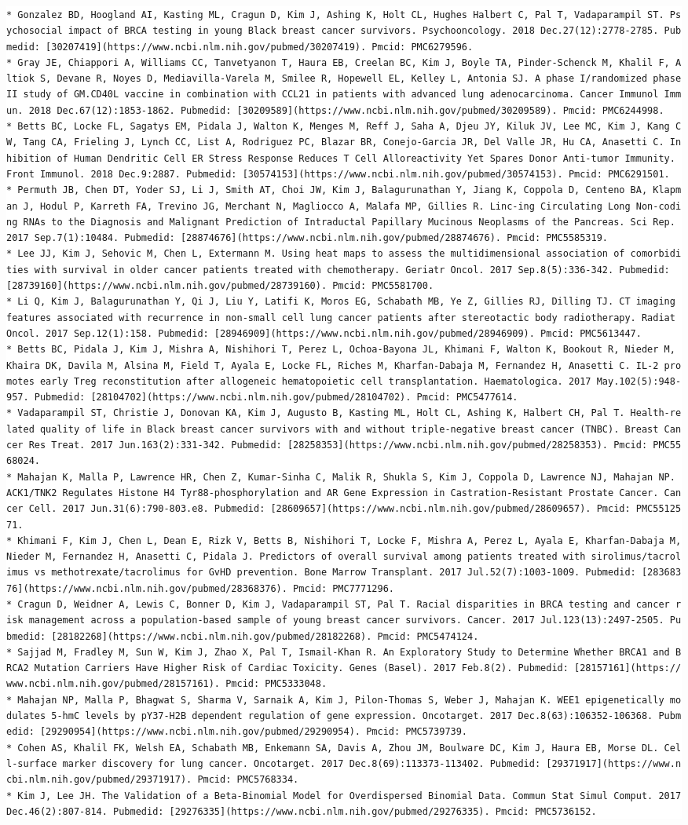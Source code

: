     * Gonzalez BD, Hoogland AI, Kasting ML, Cragun D, Kim J, Ashing K, Holt CL, Hughes Halbert C, Pal T, Vadaparampil ST. Psychosocial impact of BRCA testing in young Black breast cancer survivors. Psychooncology. 2018 Dec.27(12):2778-2785. Pubmedid: [30207419](https://www.ncbi.nlm.nih.gov/pubmed/30207419). Pmcid: PMC6279596. 
    * Gray JE, Chiappori A, Williams CC, Tanvetyanon T, Haura EB, Creelan BC, Kim J, Boyle TA, Pinder-Schenck M, Khalil F, Altiok S, Devane R, Noyes D, Mediavilla-Varela M, Smilee R, Hopewell EL, Kelley L, Antonia SJ. A phase I/randomized phase II study of GM.CD40L vaccine in combination with CCL21 in patients with advanced lung adenocarcinoma. Cancer Immunol Immun. 2018 Dec.67(12):1853-1862. Pubmedid: [30209589](https://www.ncbi.nlm.nih.gov/pubmed/30209589). Pmcid: PMC6244998. 
    * Betts BC, Locke FL, Sagatys EM, Pidala J, Walton K, Menges M, Reff J, Saha A, Djeu JY, Kiluk JV, Lee MC, Kim J, Kang CW, Tang CA, Frieling J, Lynch CC, List A, Rodriguez PC, Blazar BR, Conejo-Garcia JR, Del Valle JR, Hu CA, Anasetti C. Inhibition of Human Dendritic Cell ER Stress Response Reduces T Cell Alloreactivity Yet Spares Donor Anti-tumor Immunity. Front Immunol. 2018 Dec.9:2887. Pubmedid: [30574153](https://www.ncbi.nlm.nih.gov/pubmed/30574153). Pmcid: PMC6291501. 
    * Permuth JB, Chen DT, Yoder SJ, Li J, Smith AT, Choi JW, Kim J, Balagurunathan Y, Jiang K, Coppola D, Centeno BA, Klapman J, Hodul P, Karreth FA, Trevino JG, Merchant N, Magliocco A, Malafa MP, Gillies R. Linc-ing Circulating Long Non-coding RNAs to the Diagnosis and Malignant Prediction of Intraductal Papillary Mucinous Neoplasms of the Pancreas. Sci Rep. 2017 Sep.7(1):10484. Pubmedid: [28874676](https://www.ncbi.nlm.nih.gov/pubmed/28874676). Pmcid: PMC5585319. 
    * Lee JJ, Kim J, Sehovic M, Chen L, Extermann M. Using heat maps to assess the multidimensional association of comorbidities with survival in older cancer patients treated with chemotherapy. Geriatr Oncol. 2017 Sep.8(5):336-342. Pubmedid: [28739160](https://www.ncbi.nlm.nih.gov/pubmed/28739160). Pmcid: PMC5581700. 
    * Li Q, Kim J, Balagurunathan Y, Qi J, Liu Y, Latifi K, Moros EG, Schabath MB, Ye Z, Gillies RJ, Dilling TJ. CT imaging features associated with recurrence in non-small cell lung cancer patients after stereotactic body radiotherapy. Radiat Oncol. 2017 Sep.12(1):158. Pubmedid: [28946909](https://www.ncbi.nlm.nih.gov/pubmed/28946909). Pmcid: PMC5613447. 
    * Betts BC, Pidala J, Kim J, Mishra A, Nishihori T, Perez L, Ochoa-Bayona JL, Khimani F, Walton K, Bookout R, Nieder M, Khaira DK, Davila M, Alsina M, Field T, Ayala E, Locke FL, Riches M, Kharfan-Dabaja M, Fernandez H, Anasetti C. IL-2 promotes early Treg reconstitution after allogeneic hematopoietic cell transplantation. Haematologica. 2017 May.102(5):948-957. Pubmedid: [28104702](https://www.ncbi.nlm.nih.gov/pubmed/28104702). Pmcid: PMC5477614. 
    * Vadaparampil ST, Christie J, Donovan KA, Kim J, Augusto B, Kasting ML, Holt CL, Ashing K, Halbert CH, Pal T. Health-related quality of life in Black breast cancer survivors with and without triple-negative breast cancer (TNBC). Breast Cancer Res Treat. 2017 Jun.163(2):331-342. Pubmedid: [28258353](https://www.ncbi.nlm.nih.gov/pubmed/28258353). Pmcid: PMC5568024. 
    * Mahajan K, Malla P, Lawrence HR, Chen Z, Kumar-Sinha C, Malik R, Shukla S, Kim J, Coppola D, Lawrence NJ, Mahajan NP. ACK1/TNK2 Regulates Histone H4 Tyr88-phosphorylation and AR Gene Expression in Castration-Resistant Prostate Cancer. Cancer Cell. 2017 Jun.31(6):790-803.e8. Pubmedid: [28609657](https://www.ncbi.nlm.nih.gov/pubmed/28609657). Pmcid: PMC5512571. 
    * Khimani F, Kim J, Chen L, Dean E, Rizk V, Betts B, Nishihori T, Locke F, Mishra A, Perez L, Ayala E, Kharfan-Dabaja M, Nieder M, Fernandez H, Anasetti C, Pidala J. Predictors of overall survival among patients treated with sirolimus/tacrolimus vs methotrexate/tacrolimus for GvHD prevention. Bone Marrow Transplant. 2017 Jul.52(7):1003-1009. Pubmedid: [28368376](https://www.ncbi.nlm.nih.gov/pubmed/28368376). Pmcid: PMC7771296. 
    * Cragun D, Weidner A, Lewis C, Bonner D, Kim J, Vadaparampil ST, Pal T. Racial disparities in BRCA testing and cancer risk management across a population-based sample of young breast cancer survivors. Cancer. 2017 Jul.123(13):2497-2505. Pubmedid: [28182268](https://www.ncbi.nlm.nih.gov/pubmed/28182268). Pmcid: PMC5474124. 
    * Sajjad M, Fradley M, Sun W, Kim J, Zhao X, Pal T, Ismail-Khan R. An Exploratory Study to Determine Whether BRCA1 and BRCA2 Mutation Carriers Have Higher Risk of Cardiac Toxicity. Genes (Basel). 2017 Feb.8(2). Pubmedid: [28157161](https://www.ncbi.nlm.nih.gov/pubmed/28157161). Pmcid: PMC5333048. 
    * Mahajan NP, Malla P, Bhagwat S, Sharma V, Sarnaik A, Kim J, Pilon-Thomas S, Weber J, Mahajan K. WEE1 epigenetically modulates 5-hmC levels by pY37-H2B dependent regulation of gene expression. Oncotarget. 2017 Dec.8(63):106352-106368. Pubmedid: [29290954](https://www.ncbi.nlm.nih.gov/pubmed/29290954). Pmcid: PMC5739739. 
    * Cohen AS, Khalil FK, Welsh EA, Schabath MB, Enkemann SA, Davis A, Zhou JM, Boulware DC, Kim J, Haura EB, Morse DL. Cell-surface marker discovery for lung cancer. Oncotarget. 2017 Dec.8(69):113373-113402. Pubmedid: [29371917](https://www.ncbi.nlm.nih.gov/pubmed/29371917). Pmcid: PMC5768334. 
    * Kim J, Lee JH. The Validation of a Beta-Binomial Model for Overdispersed Binomial Data. Commun Stat Simul Comput. 2017 Dec.46(2):807-814. Pubmedid: [29276335](https://www.ncbi.nlm.nih.gov/pubmed/29276335). Pmcid: PMC5736152. 